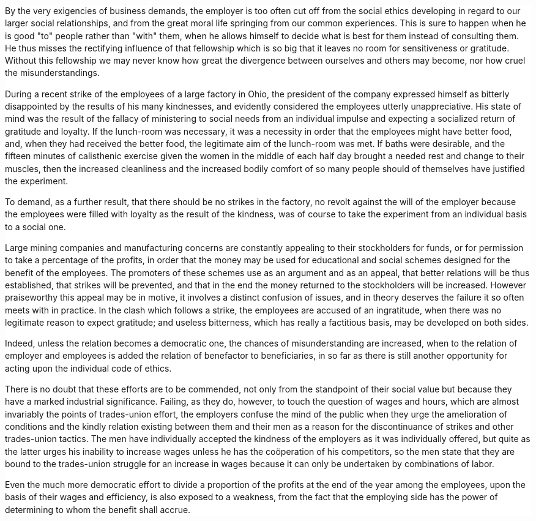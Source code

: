 By the very exigencies of business demands, the employer is too often cut off from the social ethics developing in regard to our larger social relationships, and from the great moral life springing from our common experiences. This is sure to happen when he is good "to" people rather than "with" them, when he allows himself to decide what is best for them instead of consulting them. He thus misses the rectifying influence of that fellowship which is so big that it leaves no room for sensitiveness or gratitude. Without this fellowship we may never know how great the divergence between ourselves and others may become, nor how cruel the misunderstandings.

During a recent strike of the employees of a large factory in Ohio, the president of the company expressed himself as bitterly disappointed by the results of his many kindnesses, and evidently considered the employees utterly unappreciative. His state of mind was the result of the fallacy of ministering to social needs from an individual impulse and expecting a socialized return of gratitude and loyalty. If the lunch-room was necessary, it was a necessity in order that the employees might have better food, and, when they had received the better food, the legitimate aim of the lunch-room was met. If baths were desirable, and the fifteen minutes of calisthenic exercise given the women in the middle of each half day brought a needed rest and change to their muscles, then the increased cleanliness and the increased bodily comfort of so many people should of themselves have justified the experiment.

To demand, as a further result, that there should be no strikes in the factory, no revolt against the will of the employer because the employees were filled with loyalty as the result of the kindness, was of course to take the experiment from an individual basis to a social one.

Large mining companies and manufacturing concerns are constantly appealing to their stockholders for funds, or for permission to take a percentage of the profits, in order that the money may be used for educational and social schemes designed for the benefit of the employees. The promoters of these schemes use as an argument and as an appeal, that better relations will be thus established, that strikes will be prevented, and that in the end the money returned to the stockholders will be increased. However praiseworthy this appeal may be in motive, it involves a distinct confusion of issues, and in theory deserves the failure it so often meets with in practice. In the clash which follows a strike, the employees are accused of an ingratitude, when there was no legitimate reason to expect gratitude; and useless bitterness, which has really a factitious basis, may be developed on both sides.

Indeed, unless the relation becomes a democratic one, the chances of misunderstanding are increased, when to the relation of employer and employees is added the relation of benefactor to beneficiaries, in so far as there is still another opportunity for acting upon the individual code of ethics.

There is no doubt that these efforts are to be commended, not only from the standpoint of their social value but because they have a marked industrial significance. Failing, as they do, however, to touch the question of wages and hours, which are almost invariably the points of trades-union effort, the employers confuse the mind of the public when they urge the amelioration of conditions and the kindly relation existing between them and their men as a reason for the discontinuance of strikes and other trades-union tactics. The men have individually accepted the kindness of the employers as it was individually offered, but quite as the latter urges his inability to increase wages unless he has the coöperation of his competitors, so the men state that they are bound to the trades-union struggle for an increase in wages because it can only be undertaken by combinations of labor.

Even the much more democratic effort to divide a proportion of the profits at the end of the year among the employees, upon the basis of their wages and efficiency, is also exposed to a weakness, from the fact that the employing side has the power of determining to whom the benefit shall accrue.


